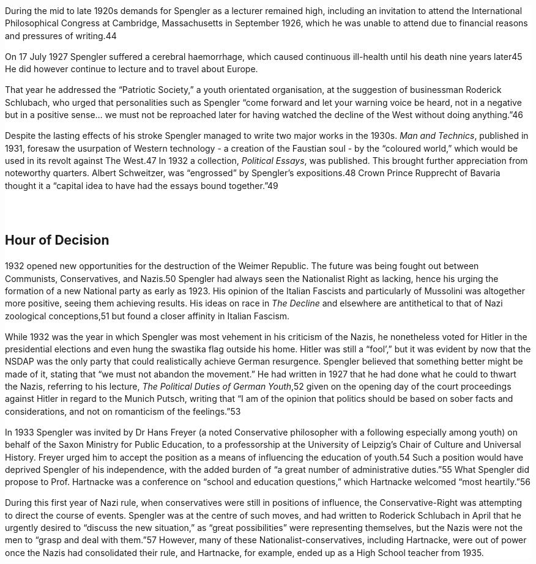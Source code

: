 During the mid to late 1920s demands for Spengler as a lecturer remained high, including an invitation to attend the International Philosophical Congress at Cambridge, Massachusetts in September 1926, which he was unable to attend due to financial reasons and pressures of writing.44

On 17 July 1927 Spengler suffered a cerebral haemorrhage, which caused continuous ill-health until his death nine years later45 He did however continue to lecture and to travel about Europe.

That year he addressed the “Patriotic Society,” a youth orientated organisation, at the suggestion of businessman Roderick Schlubach, who urged that personalities such as Spengler “come forward and let your warning voice be heard, not in a negative but in a positive sense… we must not be reproached later for having watched the decline of the West without doing anything.”46

Despite the lasting effects of his stroke Spengler managed to write two major works in the 1930s. *Man and Technics*, published in 1931, foresaw the usurpation of Western technology - a creation of the Faustian soul - by the “coloured world,” which would be used in its revolt against The West.47 In 1932 a collection, *Political Essays*, was published. This brought further appreciation from noteworthy quarters. Albert Schweitzer, was “engrossed” by Spengler’s expositions.48 Crown Prince Rupprecht of Bavaria thought it a “capital idea to have had the essays bound together.”49



 

## **Hour of Decision**

1932 opened new opportunities for the destruction of the Weimer Republic. The future was being fought out between Communists, Conservatives, and Nazis.50 Spengler had always seen the Nationalist Right as lacking, hence his urging the formation of a new National party as early as 1923. His opinion of the Italian Fascists and particularly of Mussolini was altogether more positive, seeing them achieving results. His ideas on race in *The Decline* and elsewhere are antithetical to that of Nazi zoological conceptions,51 but found a closer affinity in Italian Fascism.

While 1932 was the year in which Spengler was most vehement in his criticism of the Nazis, he nonetheless voted for Hitler in the presidential elections and even hung the swastika flag outside his home. Hitler was still a “fool’,” but it was evident by now that the NSDAP was the only party that could realistically achieve German resurgence. Spengler believed that something better might be made of it, stating that “we must not abandon the movement.” He had written in 1927 that he had done what he could to thwart the Nazis, referring to his lecture, *The Political Duties of German Youth*,52 given on the opening day of the court proceedings against Hitler in regard to the Munich Putsch, writing that “I am of the opinion that politics should be based on sober facts and considerations, and not on romanticism of the feelings.”53

In 1933 Spengler was invited by Dr Hans Freyer \(a noted Conservative philosopher with a following especially among youth\) on behalf of the Saxon Ministry for Public Education, to a professorship at the University of Leipzig’s Chair of Culture and Universal History. Freyer urged him to accept the position as a means of influencing the education of youth.54 Such a position would have deprived Spengler of his independence, with the added burden of “a great number of administrative duties.”55 What Spengler did propose to Prof. Hartnacke was a conference on “school and education questions,” which Hartnacke welcomed “most heartily.”56

During this first year of Nazi rule, when conservatives were still in positions of influence, the Conservative-Right was attempting to direct the course of events. Spengler was at the centre of such moves, and had written to Roderick Schlubach in April that he urgently desired to “discuss the new situation,” as “great possibilities” were representing themselves, but the Nazis were not the men to “grasp and deal with them.”57 However, many of these Nationalist-conservatives, including Hartnacke, were out of power once the Nazis had consolidated their rule, and Hartnacke, for example, ended up as a High School teacher from 1935.
